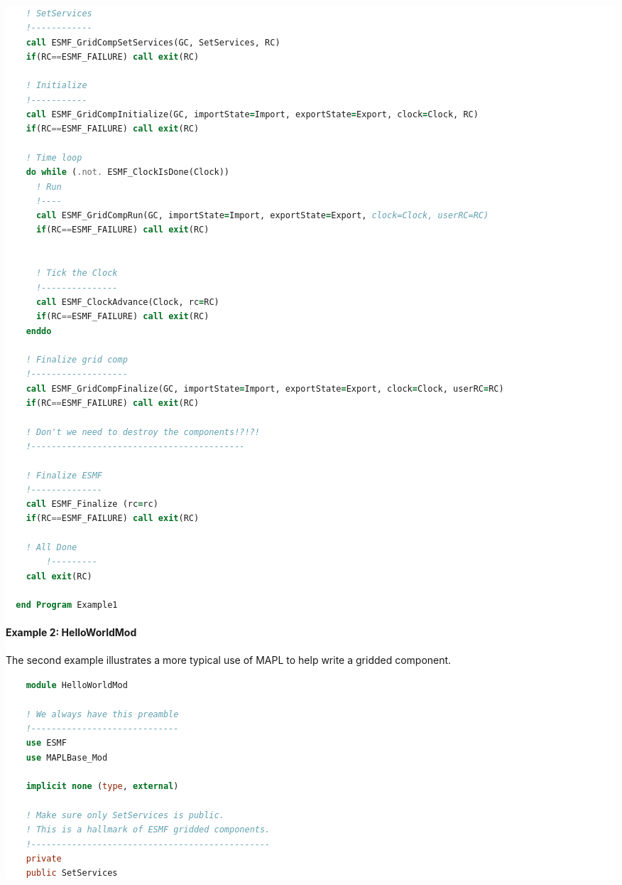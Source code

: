 ```fortran
    ! SetServices
    !------------
    call ESMF_GridCompSetServices(GC, SetServices, RC)
    if(RC==ESMF_FAILURE) call exit(RC)

    ! Initialize
    !-----------
    call ESMF_GridCompInitialize(GC, importState=Import, exportState=Export, clock=Clock, RC)
    if(RC==ESMF_FAILURE) call exit(RC)

    ! Time loop
    do while (.not. ESMF_ClockIsDone(Clock))
      ! Run
      !----
      call ESMF_GridCompRun(GC, importState=Import, exportState=Export, clock=Clock, userRC=RC)
      if(RC==ESMF_FAILURE) call exit(RC)


      ! Tick the Clock
      !---------------
      call ESMF_ClockAdvance(Clock, rc=RC)
      if(RC==ESMF_FAILURE) call exit(RC)
    enddo

    ! Finalize grid comp
    !-------------------
    call ESMF_GridCompFinalize(GC, importState=Import, exportState=Export, clock=Clock, userRC=RC)
    if(RC==ESMF_FAILURE) call exit(RC)

    ! Don't we need to destroy the components!?!?!
    !------------------------------------------

    ! Finalize ESMF
    !--------------
    call ESMF_Finalize (rc=rc)
    if(RC==ESMF_FAILURE) call exit(RC)

    ! All Done
        !---------
    call exit(RC)

  end Program Example1
```

#### Example 2: HelloWorldMod

The second example illustrates a more typical use of MAPL to help write a gridded component.

```fortran
    module HelloWorldMod

    ! We always have this preamble
    !-----------------------------
    use ESMF
    use MAPLBase_Mod

    implicit none (type, external)

    ! Make sure only SetServices is public.
    ! This is a hallmark of ESMF gridded components.
    !-----------------------------------------------
    private
    public SetServices

```